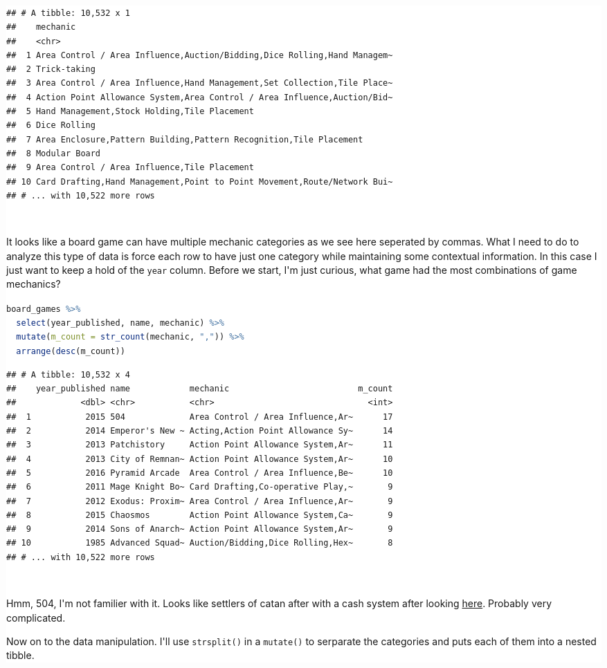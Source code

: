 ```
## # A tibble: 10,532 x 1
##    mechanic                                                                
##    <chr>                                                                   
##  1 Area Control / Area Influence,Auction/Bidding,Dice Rolling,Hand Managem~
##  2 Trick-taking                                                            
##  3 Area Control / Area Influence,Hand Management,Set Collection,Tile Place~
##  4 Action Point Allowance System,Area Control / Area Influence,Auction/Bid~
##  5 Hand Management,Stock Holding,Tile Placement                            
##  6 Dice Rolling                                                            
##  7 Area Enclosure,Pattern Building,Pattern Recognition,Tile Placement      
##  8 Modular Board                                                           
##  9 Area Control / Area Influence,Tile Placement                            
## 10 Card Drafting,Hand Management,Point to Point Movement,Route/Network Bui~
## # ... with 10,522 more rows
```

<br>

It looks like a board game can have multiple mechanic categories as we see here seperated by commas. What I need to do to analyze this type of data is force each row to have just one category while maintaining some contextual information. In this case I just want to keep a hold of the `year` column. Before we start, I'm just curious, what game had the most combinations of game mechanics?


```r
board_games %>% 
  select(year_published, name, mechanic) %>% 
  mutate(m_count = str_count(mechanic, ",")) %>%
  arrange(desc(m_count))
```

```
## # A tibble: 10,532 x 4
##    year_published name            mechanic                          m_count
##             <dbl> <chr>           <chr>                               <int>
##  1           2015 504             Area Control / Area Influence,Ar~      17
##  2           2014 Emperor's New ~ Acting,Action Point Allowance Sy~      14
##  3           2013 Patchistory     Action Point Allowance System,Ar~      11
##  4           2013 City of Remnan~ Action Point Allowance System,Ar~      10
##  5           2016 Pyramid Arcade  Area Control / Area Influence,Be~      10
##  6           2011 Mage Knight Bo~ Card Drafting,Co-operative Play,~       9
##  7           2012 Exodus: Proxim~ Area Control / Area Influence,Ar~       9
##  8           2015 Chaosmos        Action Point Allowance System,Ca~       9
##  9           2014 Sons of Anarch~ Action Point Allowance System,Ar~       9
## 10           1985 Advanced Squad~ Auction/Bidding,Dice Rolling,Hex~       8
## # ... with 10,522 more rows
```

<br>

Hmm, 504, I'm not familier with it. Looks like settlers of catan after with a cash system after looking [here](https://boardgamegeek.com/image/2703890/504). Probably very complicated.

Now on to the data manipulation. I'll use `strsplit()` in a `mutate()` to serparate the categories and puts each of them into a nested tibble.
